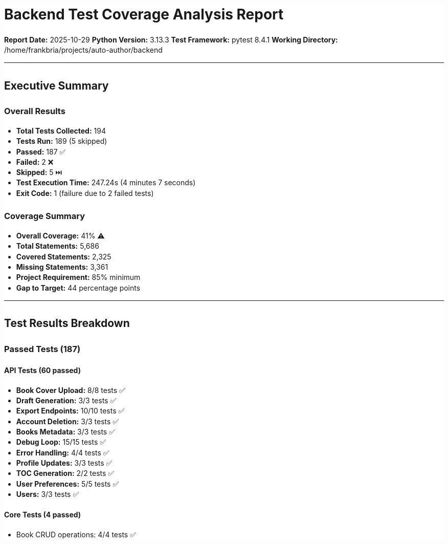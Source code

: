 # Backend Test Coverage Analysis Report

**Report Date:** 2025-10-29
**Python Version:** 3.13.3
**Test Framework:** pytest 8.4.1
**Working Directory:** /home/frankbria/projects/auto-author/backend

---

## Executive Summary

### Overall Results
- **Total Tests Collected:** 194
- **Tests Run:** 189 (5 skipped)
- **Passed:** 187 ✅
- **Failed:** 2 ❌
- **Skipped:** 5 ⏭️
- **Test Execution Time:** 247.24s (4 minutes 7 seconds)
- **Exit Code:** 1 (failure due to 2 failed tests)

### Coverage Summary
- **Overall Coverage:** 41% ⚠️
- **Total Statements:** 5,686
- **Covered Statements:** 2,325
- **Missing Statements:** 3,361
- **Project Requirement:** 85% minimum
- **Gap to Target:** 44 percentage points

---

## Test Results Breakdown

### Passed Tests (187)

#### API Tests (60 passed)
- **Book Cover Upload:** 8/8 tests ✅
- **Draft Generation:** 3/3 tests ✅
- **Export Endpoints:** 10/10 tests ✅
- **Account Deletion:** 3/3 tests ✅
- **Books Metadata:** 3/3 tests ✅
- **Debug Loop:** 15/15 tests ✅
- **Error Handling:** 4/4 tests ✅
- **Profile Updates:** 3/3 tests ✅
- **TOC Generation:** 2/2 tests ✅
- **User Preferences:** 5/5 tests ✅
- **Users:** 3/3 tests ✅

#### Core Tests (4 passed)
- Book CRUD operations: 4/4 tests ✅

